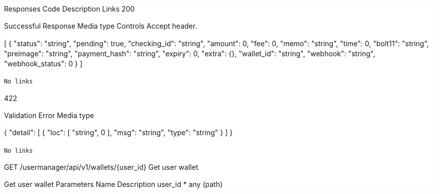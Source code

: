 Responses
Code	Description	Links
200	

Successful Response
Media type
Controls Accept header.

[
  {
    "status": "string",
    "pending": true,
    "checking_id": "string",
    "amount": 0,
    "fee": 0,
    "memo": "string",
    "time": 0,
    "bolt11": "string",
    "preimage": "string",
    "payment_hash": "string",
    "expiry": 0,
    "extra": {},
    "wallet_id": "string",
    "webhook": "string",
    "webhook_status": 0
  }
]

	No links
422	

Validation Error
Media type

{
  "detail": [
    {
      "loc": [
        "string",
        0
      ],
      "msg": "string",
      "type": "string"
    }
  ]
}

	No links
GET
/usermanager/api/v1/wallets/{user_id}
Get user wallet

Get user wallet
Parameters
Name	Description
user_id *
any
(path)
	